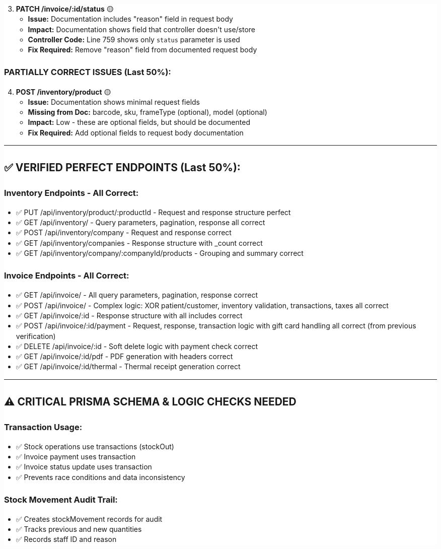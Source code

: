 3. **PATCH /invoice/:id/status** 🟡
   - **Issue:** Documentation includes "reason" field in request body
   - **Impact:** Documentation shows field that controller doesn't use/store
   - **Controller Code:** Line 759 shows only `status` parameter is used
   - **Fix Required:** Remove "reason" field from documented request body

### PARTIALLY CORRECT ISSUES (Last 50%):

4. **POST /inventory/product** 🟡
   - **Issue:** Documentation shows minimal request fields
   - **Missing from Doc:** barcode, sku, frameType (optional), model (optional)
   - **Impact:** Low - these are optional fields, but should be documented
   - **Fix Required:** Add optional fields to request body documentation

---

## ✅ VERIFIED PERFECT ENDPOINTS (Last 50%):

### Inventory Endpoints - All Correct:
- ✅ PUT /api/inventory/product/:productId - Request and response structure perfect
- ✅ GET /api/inventory/ - Query parameters, pagination, response all correct
- ✅ POST /api/inventory/company - Request and response correct
- ✅ GET /api/inventory/companies - Response structure with _count correct
- ✅ GET /api/inventory/company/:companyId/products - Grouping and summary correct

### Invoice Endpoints - All Correct:
- ✅ GET /api/invoice/ - All query parameters, pagination, response correct
- ✅ POST /api/invoice/ - Complex logic: XOR patient/customer, inventory validation, transactions, taxes all correct
- ✅ GET /api/invoice/:id - Response structure with all includes correct
- ✅ POST /api/invoice/:id/payment - Request, response, transaction logic with gift card handling all correct (from previous verification)
- ✅ DELETE /api/invoice/:id - Soft delete logic with payment check correct
- ✅ GET /api/invoice/:id/pdf - PDF generation with headers correct
- ✅ GET /api/invoice/:id/thermal - Thermal receipt generation correct

---

## ⚠️ CRITICAL PRISMA SCHEMA & LOGIC CHECKS NEEDED

### Transaction Usage:
- ✅ Stock operations use transactions (stockOut)
- ✅ Invoice payment uses transaction
- ✅ Invoice status update uses transaction
- ✅ Prevents race conditions and data inconsistency

### Stock Movement Audit Trail:
- ✅ Creates stockMovement records for audit
- ✅ Tracks previous and new quantities
- ✅ Records staff ID and reason

